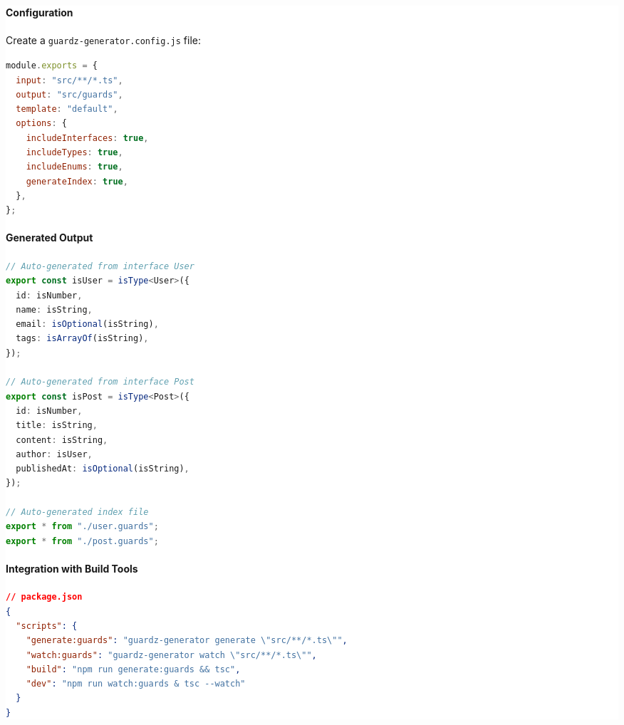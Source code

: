 #### Configuration

Create a `guardz-generator.config.js` file:

```javascript
module.exports = {
  input: "src/**/*.ts",
  output: "src/guards",
  template: "default",
  options: {
    includeInterfaces: true,
    includeTypes: true,
    includeEnums: true,
    generateIndex: true,
  },
};
```

#### Generated Output

```typescript
// Auto-generated from interface User
export const isUser = isType<User>({
  id: isNumber,
  name: isString,
  email: isOptional(isString),
  tags: isArrayOf(isString),
});

// Auto-generated from interface Post
export const isPost = isType<Post>({
  id: isNumber,
  title: isString,
  content: isString,
  author: isUser,
  publishedAt: isOptional(isString),
});

// Auto-generated index file
export * from "./user.guards";
export * from "./post.guards";
```

#### Integration with Build Tools

```json
// package.json
{
  "scripts": {
    "generate:guards": "guardz-generator generate \"src/**/*.ts\"",
    "watch:guards": "guardz-generator watch \"src/**/*.ts\"",
    "build": "npm run generate:guards && tsc",
    "dev": "npm run watch:guards & tsc --watch"
  }
}
```
